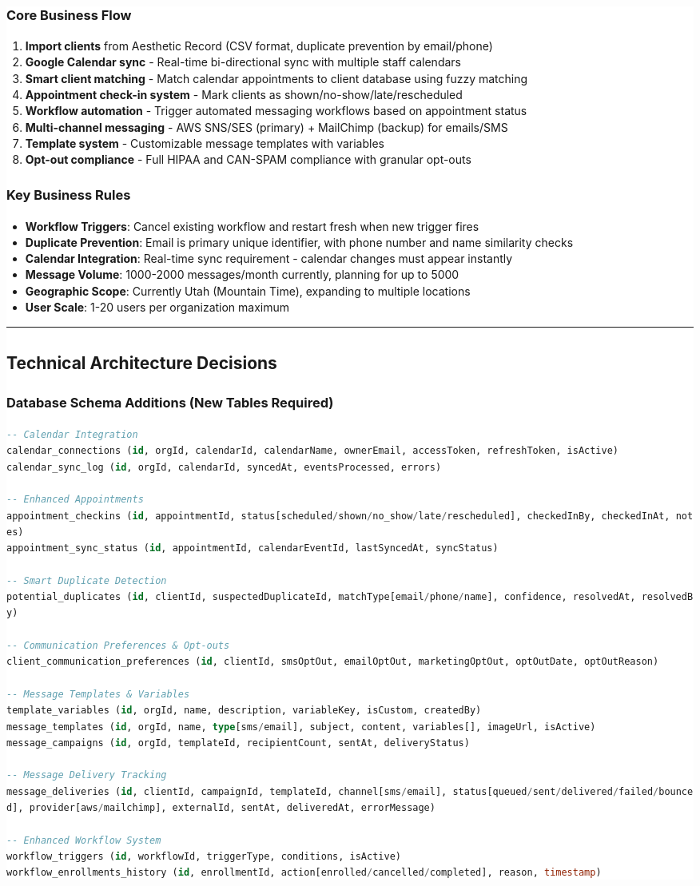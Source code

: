 ### **Core Business Flow**
1. **Import clients** from Aesthetic Record (CSV format, duplicate prevention by email/phone)
2. **Google Calendar sync** - Real-time bi-directional sync with multiple staff calendars  
3. **Smart client matching** - Match calendar appointments to client database using fuzzy matching
4. **Appointment check-in system** - Mark clients as shown/no-show/late/rescheduled
5. **Workflow automation** - Trigger automated messaging workflows based on appointment status
6. **Multi-channel messaging** - AWS SNS/SES (primary) + MailChimp (backup) for emails/SMS
7. **Template system** - Customizable message templates with variables
8. **Opt-out compliance** - Full HIPAA and CAN-SPAM compliance with granular opt-outs

### **Key Business Rules**
- **Workflow Triggers**: Cancel existing workflow and restart fresh when new trigger fires
- **Duplicate Prevention**: Email is primary unique identifier, with phone number and name similarity checks  
- **Calendar Integration**: Real-time sync requirement - calendar changes must appear instantly
- **Message Volume**: 1000-2000 messages/month currently, planning for up to 5000
- **Geographic Scope**: Currently Utah (Mountain Time), expanding to multiple locations
- **User Scale**: 1-20 users per organization maximum

---

## **Technical Architecture Decisions**

### **Database Schema Additions** (New Tables Required)
```sql
-- Calendar Integration
calendar_connections (id, orgId, calendarId, calendarName, ownerEmail, accessToken, refreshToken, isActive)
calendar_sync_log (id, orgId, calendarId, syncedAt, eventsProcessed, errors)

-- Enhanced Appointments
appointment_checkins (id, appointmentId, status[scheduled/shown/no_show/late/rescheduled], checkedInBy, checkedInAt, notes)
appointment_sync_status (id, appointmentId, calendarEventId, lastSyncedAt, syncStatus)

-- Smart Duplicate Detection  
potential_duplicates (id, clientId, suspectedDuplicateId, matchType[email/phone/name], confidence, resolvedAt, resolvedBy)

-- Communication Preferences & Opt-outs
client_communication_preferences (id, clientId, smsOptOut, emailOptOut, marketingOptOut, optOutDate, optOutReason)

-- Message Templates & Variables
template_variables (id, orgId, name, description, variableKey, isCustom, createdBy)
message_templates (id, orgId, name, type[sms/email], subject, content, variables[], imageUrl, isActive)
message_campaigns (id, orgId, templateId, recipientCount, sentAt, deliveryStatus)

-- Message Delivery Tracking
message_deliveries (id, clientId, campaignId, templateId, channel[sms/email], status[queued/sent/delivered/failed/bounced], provider[aws/mailchimp], externalId, sentAt, deliveredAt, errorMessage)

-- Enhanced Workflow System
workflow_triggers (id, workflowId, triggerType, conditions, isActive)
workflow_enrollments_history (id, enrollmentId, action[enrolled/cancelled/completed], reason, timestamp)
```
